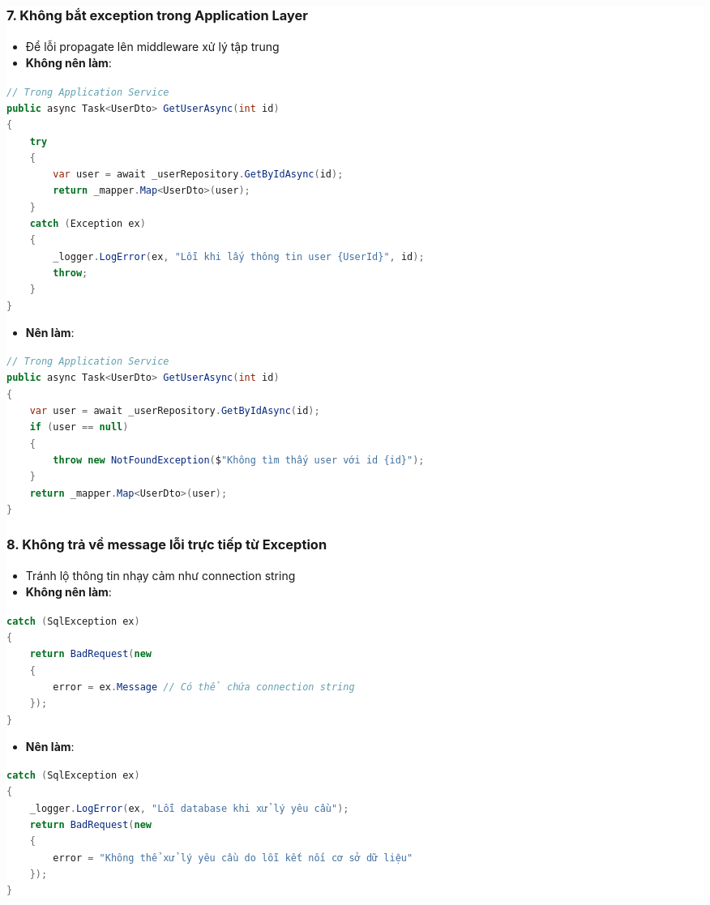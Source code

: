### 7. Không bắt exception trong Application Layer
- Để lỗi propagate lên middleware xử lý tập trung
- **Không nên làm**:
```csharp
// Trong Application Service
public async Task<UserDto> GetUserAsync(int id)
{
    try 
    {
        var user = await _userRepository.GetByIdAsync(id);
        return _mapper.Map<UserDto>(user);
    }
    catch (Exception ex)
    {
        _logger.LogError(ex, "Lỗi khi lấy thông tin user {UserId}", id);
        throw;
    }
}
```

- **Nên làm**:
```csharp
// Trong Application Service
public async Task<UserDto> GetUserAsync(int id)
{
    var user = await _userRepository.GetByIdAsync(id);
    if (user == null)
    {
        throw new NotFoundException($"Không tìm thấy user với id {id}");
    }
    return _mapper.Map<UserDto>(user);
}
```

### 8. Không trả về message lỗi trực tiếp từ Exception
- Tránh lộ thông tin nhạy cảm như connection string
- **Không nên làm**:
```csharp
catch (SqlException ex)
{
    return BadRequest(new
    {
        error = ex.Message // Có thể chứa connection string
    });
}
```

- **Nên làm**:
```csharp
catch (SqlException ex)
{
    _logger.LogError(ex, "Lỗi database khi xử lý yêu cầu");
    return BadRequest(new
    {
        error = "Không thể xử lý yêu cầu do lỗi kết nối cơ sở dữ liệu"
    });
}
```
